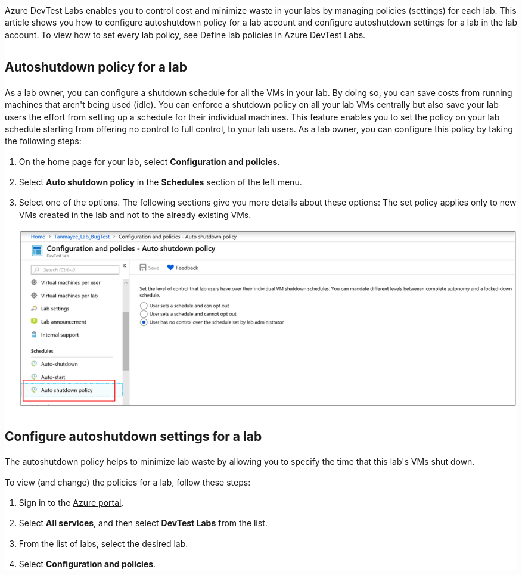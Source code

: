 Azure DevTest Labs enables you to control cost and minimize waste in your labs by managing policies (settings) for each lab. This article shows you how to configure autoshutdown policy for a lab account and configure autoshutdown settings for a lab in the lab account. To view how to set every lab policy, see [Define lab policies in Azure DevTest Labs](devtest-lab-set-lab-policy).

## Autoshutdown policy for a lab[](#autoshutdown-policy-for-a-lab)

As a lab owner, you can configure a shutdown schedule for all the VMs in your lab. By doing so, you can save costs from running machines that aren't being used (idle). You can enforce a shutdown policy on all your lab VMs centrally but also save your lab users the effort from setting up a schedule for their individual machines. This feature enables you to set the policy on your lab schedule starting from offering no control to full control, to your lab users. As a lab owner, you can configure this policy by taking the following steps:

1.  On the home page for your lab, select **Configuration and policies**.

2.  Select **Auto shutdown policy** in the **Schedules** section of the left menu.

3.  Select one of the options. The following sections give you more details about these options: The set policy applies only to new VMs created in the lab and not to the already existing VMs.

    ![Auto shut down policy options](content/auto-shutdown-policy-options.png)

## Configure autoshutdown settings for a lab[](#configure-autoshutdown-settings-for-a-lab)

The autoshutdown policy helps to minimize lab waste by allowing you to specify the time that this lab's VMs shut down.

To view (and change) the policies for a lab, follow these steps:

1.  Sign in to the [Azure portal](https://portal.azure.com).

2.  Select **All services**, and then select **DevTest Labs** from the list.

3.  From the list of labs, select the desired lab.

4.  Select **Configuration and policies**.

